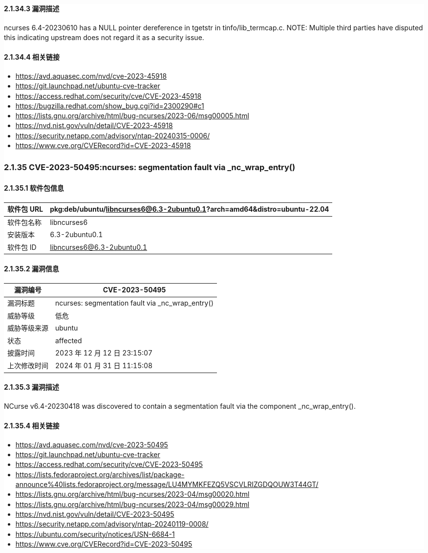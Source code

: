 #### 2.1.34.3 漏洞描述

ncurses 6.4-20230610 has a NULL pointer dereference in tgetstr in tinfo/lib_termcap.c. NOTE: Multiple third parties have disputed this indicating upstream does not regard it as a security issue.

#### 2.1.34.4 相关链接

- https://avd.aquasec.com/nvd/cve-2023-45918
- https://git.launchpad.net/ubuntu-cve-tracker
- https://access.redhat.com/security/cve/CVE-2023-45918
- https://bugzilla.redhat.com/show_bug.cgi?id=2300290#c1
- https://lists.gnu.org/archive/html/bug-ncurses/2023-06/msg00005.html
- https://nvd.nist.gov/vuln/detail/CVE-2023-45918
- https://security.netapp.com/advisory/ntap-20240315-0006/
- https://www.cve.org/CVERecord?id=CVE-2023-45918

### 2.1.35 CVE-2023-50495:ncurses: segmentation fault via _nc_wrap_entry()

#### 2.1.35.1 软件包信息

| 软件包 URL | pkg:deb/ubuntu/libncurses6@6.3-2ubuntu0.1?arch=amd64&distro=ubuntu-22.04 |
|--- | --- |
| 软件包名称 | libncurses6 |
| 安装版本 | 6.3-2ubuntu0.1 |
| 软件包 ID | libncurses6@6.3-2ubuntu0.1 |

#### 2.1.35.2 漏洞信息

| 漏洞编号 | CVE-2023-50495 |
|--- | --- |
| 漏洞标题 | ncurses: segmentation fault via _nc_wrap_entry() |
| 威胁等级 | 低危 |
| 威胁等级来源 | ubuntu |
| 状态 | affected |
| 披露时间 | 2023 年 12 月 12 日 23:15:07 |
| 上次修改时间 | 2024 年 01 月 31 日 11:15:08 |

#### 2.1.35.3 漏洞描述

NCurse v6.4-20230418 was discovered to contain a segmentation fault via the component _nc_wrap_entry().

#### 2.1.35.4 相关链接

- https://avd.aquasec.com/nvd/cve-2023-50495
- https://git.launchpad.net/ubuntu-cve-tracker
- https://access.redhat.com/security/cve/CVE-2023-50495
- https://lists.fedoraproject.org/archives/list/package-announce%40lists.fedoraproject.org/message/LU4MYMKFEZQ5VSCVLRIZGDQOUW3T44GT/
- https://lists.gnu.org/archive/html/bug-ncurses/2023-04/msg00020.html
- https://lists.gnu.org/archive/html/bug-ncurses/2023-04/msg00029.html
- https://nvd.nist.gov/vuln/detail/CVE-2023-50495
- https://security.netapp.com/advisory/ntap-20240119-0008/
- https://ubuntu.com/security/notices/USN-6684-1
- https://www.cve.org/CVERecord?id=CVE-2023-50495
